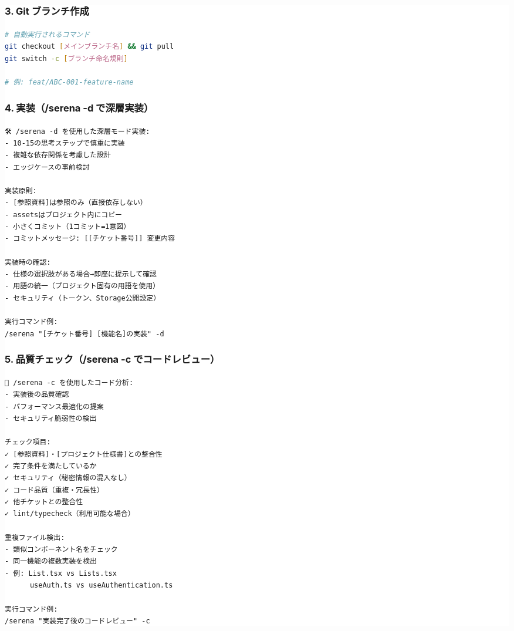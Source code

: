 ### 3. Git ブランチ作成
```bash
# 自動実行されるコマンド
git checkout [メインブランチ名] && git pull
git switch -c [ブランチ命名規則]

# 例: feat/ABC-001-feature-name
```

### 4. 実装（/serena -d で深層実装）
```
🛠️ /serena -d を使用した深層モード実装:
- 10-15の思考ステップで慎重に実装
- 複雑な依存関係を考慮した設計
- エッジケースの事前検討

実装原則:
- [参照資料]は参照のみ（直接依存しない）
- assetsはプロジェクト内にコピー
- 小さくコミット（1コミット=1意図）
- コミットメッセージ: [[チケット番号]] 変更内容

実装時の確認:
- 仕様の選択肢がある場合→即座に提示して確認
- 用語の統一（プロジェクト固有の用語を使用）
- セキュリティ（トークン、Storage公開設定）

実行コマンド例:
/serena "[チケット番号] [機能名]の実装" -d
```

### 5. 品質チェック（/serena -c でコードレビュー）
```
🔎 /serena -c を使用したコード分析:
- 実装後の品質確認
- パフォーマンス最適化の提案
- セキュリティ脆弱性の検出

チェック項目:
✓ [参照資料]・[プロジェクト仕様書]との整合性
✓ 完了条件を満たしているか
✓ セキュリティ（秘密情報の混入なし）
✓ コード品質（重複・冗長性）
✓ 他チケットとの整合性
✓ lint/typecheck（利用可能な場合）

重複ファイル検出:
- 類似コンポーネント名をチェック
- 同一機能の複数実装を検出
- 例: List.tsx vs Lists.tsx
      useAuth.ts vs useAuthentication.ts

実行コマンド例:
/serena "実装完了後のコードレビュー" -c
```

